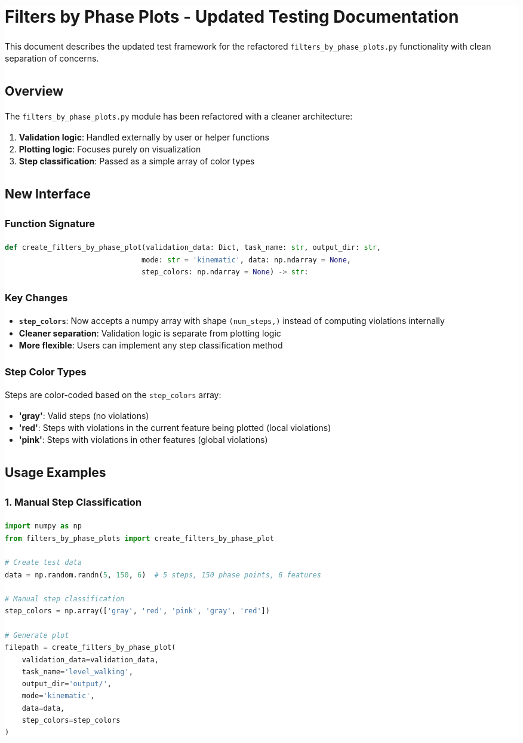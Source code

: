 # Filters by Phase Plots - Updated Testing Documentation

This document describes the updated test framework for the refactored `filters_by_phase_plots.py` functionality with clean separation of concerns.

## Overview

The `filters_by_phase_plots.py` module has been refactored with a cleaner architecture:

1. **Validation logic**: Handled externally by user or helper functions
2. **Plotting logic**: Focuses purely on visualization  
3. **Step classification**: Passed as a simple array of color types

## New Interface

### Function Signature
```python
def create_filters_by_phase_plot(validation_data: Dict, task_name: str, output_dir: str, 
                                mode: str = 'kinematic', data: np.ndarray = None, 
                                step_colors: np.ndarray = None) -> str:
```

### Key Changes
- **`step_colors`**: Now accepts a numpy array with shape `(num_steps,)` instead of computing violations internally
- **Cleaner separation**: Validation logic is separate from plotting logic
- **More flexible**: Users can implement any step classification method

### Step Color Types
Steps are color-coded based on the `step_colors` array:

- **'gray'**: Valid steps (no violations)
- **'red'**: Steps with violations in the current feature being plotted (local violations)  
- **'pink'**: Steps with violations in other features (global violations)

## Usage Examples

### 1. Manual Step Classification
```python
import numpy as np
from filters_by_phase_plots import create_filters_by_phase_plot

# Create test data
data = np.random.randn(5, 150, 6)  # 5 steps, 150 phase points, 6 features

# Manual step classification
step_colors = np.array(['gray', 'red', 'pink', 'gray', 'red'])

# Generate plot
filepath = create_filters_by_phase_plot(
    validation_data=validation_data,
    task_name='level_walking',
    output_dir='output/',
    mode='kinematic',
    data=data,
    step_colors=step_colors
)
```
